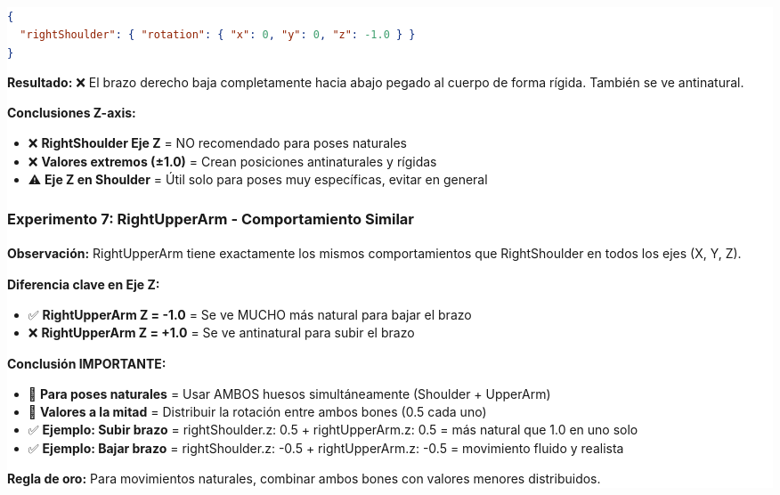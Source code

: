 ```json
{
  "rightShoulder": { "rotation": { "x": 0, "y": 0, "z": -1.0 } }
}
```

**Resultado:** ❌ El brazo derecho baja completamente hacia abajo pegado al cuerpo de forma rígida. También se ve antinatural.

**Conclusiones Z-axis:**
- ❌ **RightShoulder Eje Z** = NO recomendado para poses naturales
- ❌ **Valores extremos (±1.0)** = Crean posiciones antinaturales y rígidas
- ⚠️ **Eje Z en Shoulder** = Útil solo para poses muy específicas, evitar en general

### Experimento 7: RightUpperArm - Comportamiento Similar

**Observación:** RightUpperArm tiene exactamente los mismos comportamientos que RightShoulder en todos los ejes (X, Y, Z).

**Diferencia clave en Eje Z:**
- ✅ **RightUpperArm Z = -1.0** = Se ve MUCHO más natural para bajar el brazo
- ❌ **RightUpperArm Z = +1.0** = Se ve antinatural para subir el brazo

**Conclusión IMPORTANTE:**
- 🔑 **Para poses naturales** = Usar AMBOS huesos simultáneamente (Shoulder + UpperArm)
- 🔑 **Valores a la mitad** = Distribuir la rotación entre ambos bones (0.5 cada uno)
- ✅ **Ejemplo: Subir brazo** = rightShoulder.z: 0.5 + rightUpperArm.z: 0.5 = más natural que 1.0 en uno solo
- ✅ **Ejemplo: Bajar brazo** = rightShoulder.z: -0.5 + rightUpperArm.z: -0.5 = movimiento fluido y realista

**Regla de oro:** Para movimientos naturales, combinar ambos bones con valores menores distribuidos.
